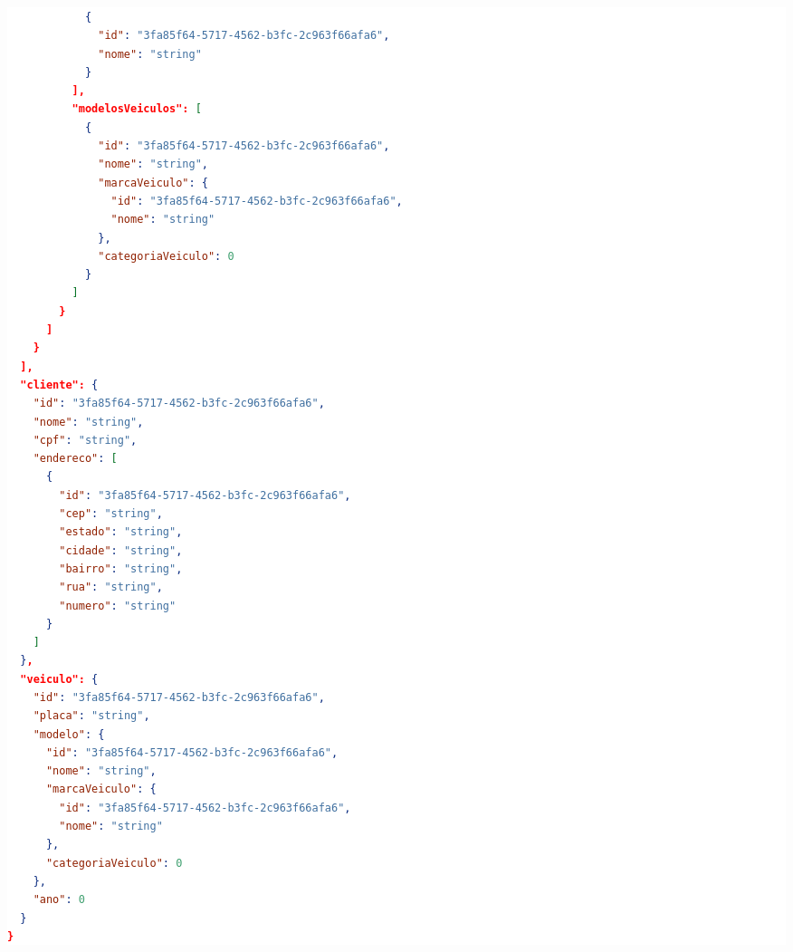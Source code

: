 ```json
            {
              "id": "3fa85f64-5717-4562-b3fc-2c963f66afa6",
              "nome": "string"
            }
          ],
          "modelosVeiculos": [
            {
              "id": "3fa85f64-5717-4562-b3fc-2c963f66afa6",
              "nome": "string",
              "marcaVeiculo": {
                "id": "3fa85f64-5717-4562-b3fc-2c963f66afa6",
                "nome": "string"
              },
              "categoriaVeiculo": 0
            }
          ]
        }
      ]
    }
  ],
  "cliente": {
    "id": "3fa85f64-5717-4562-b3fc-2c963f66afa6",
    "nome": "string",
    "cpf": "string",
    "endereco": [
      {
        "id": "3fa85f64-5717-4562-b3fc-2c963f66afa6",
        "cep": "string",
        "estado": "string",
        "cidade": "string",
        "bairro": "string",
        "rua": "string",
        "numero": "string"
      }
    ]
  },
  "veiculo": {
    "id": "3fa85f64-5717-4562-b3fc-2c963f66afa6",
    "placa": "string",
    "modelo": {
      "id": "3fa85f64-5717-4562-b3fc-2c963f66afa6",
      "nome": "string",
      "marcaVeiculo": {
        "id": "3fa85f64-5717-4562-b3fc-2c963f66afa6",
        "nome": "string"
      },
      "categoriaVeiculo": 0
    },
    "ano": 0
  }
}
```
